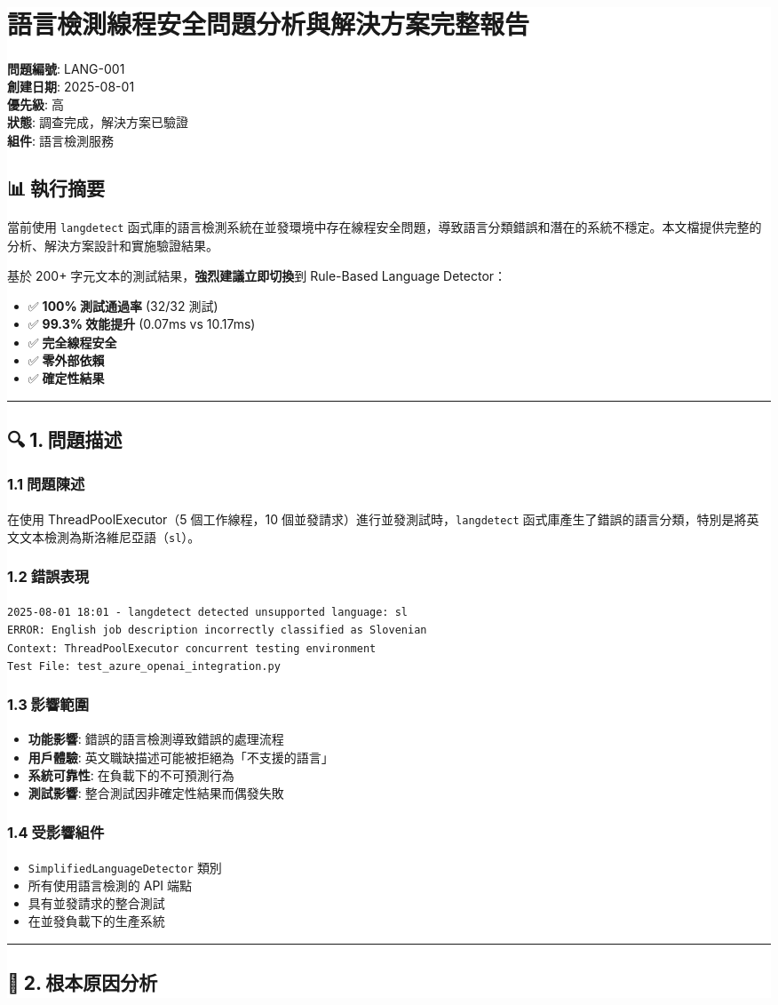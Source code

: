 # 語言檢測線程安全問題分析與解決方案完整報告

**問題編號**: LANG-001  
**創建日期**: 2025-08-01  
**優先級**: 高  
**狀態**: 調查完成，解決方案已驗證  
**組件**: 語言檢測服務  

## 📊 執行摘要

當前使用 `langdetect` 函式庫的語言檢測系統在並發環境中存在線程安全問題，導致語言分類錯誤和潛在的系統不穩定。本文檔提供完整的分析、解決方案設計和實施驗證結果。

基於 200+ 字元文本的測試結果，**強烈建議立即切換**到 Rule-Based Language Detector：
- ✅ **100% 測試通過率** (32/32 測試)
- ✅ **99.3% 效能提升** (0.07ms vs 10.17ms)
- ✅ **完全線程安全**
- ✅ **零外部依賴**
- ✅ **確定性結果**

---

## 🔍 1. 問題描述

### 1.1 問題陳述
在使用 ThreadPoolExecutor（5 個工作線程，10 個並發請求）進行並發測試時，`langdetect` 函式庫產生了錯誤的語言分類，特別是將英文文本檢測為斯洛維尼亞語（`sl`）。

### 1.2 錯誤表現
```
2025-08-01 18:01 - langdetect detected unsupported language: sl
ERROR: English job description incorrectly classified as Slovenian
Context: ThreadPoolExecutor concurrent testing environment
Test File: test_azure_openai_integration.py
```

### 1.3 影響範圍
- **功能影響**: 錯誤的語言檢測導致錯誤的處理流程
- **用戶體驗**: 英文職缺描述可能被拒絕為「不支援的語言」
- **系統可靠性**: 在負載下的不可預測行為
- **測試影響**: 整合測試因非確定性結果而偶發失敗

### 1.4 受影響組件
- `SimplifiedLanguageDetector` 類別
- 所有使用語言檢測的 API 端點
- 具有並發請求的整合測試
- 在並發負載下的生產系統

---

## 🔬 2. 根本原因分析
